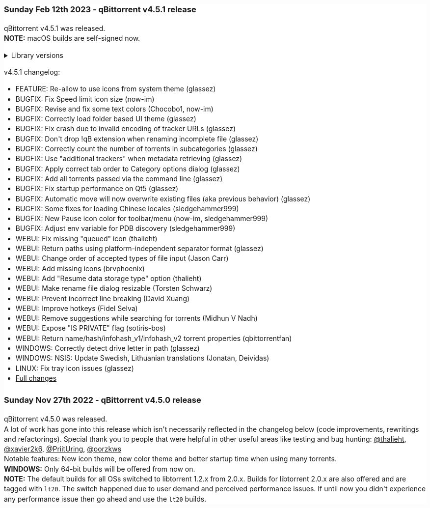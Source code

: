 ### Sunday Feb 12th 2023 - qBittorrent v4.5.1 release

qBittorrent v4.5.1 was released.<br>
**NOTE:** macOS builds are self-signed now.

<details><summary>Library versions</summary></details>

v4.5.1 changelog:
- FEATURE: Re-allow to use icons from system theme (glassez)
- BUGFIX: Fix Speed limit icon size (now-im)
- BUGFIX: Revise and fix some text colors (Chocobo1, now-im)
- BUGFIX: Correctly load folder based UI theme (glassez)
- BUGFIX: Fix crash due to invalid encoding of tracker URLs (glassez)
- BUGFIX: Don't drop !qB extension when renaming incomplete file (glassez)
- BUGFIX: Correctly count the number of torrents in subcategories (glassez)
- BUGFIX: Use "additional trackers" when metadata retrieving (glassez)
- BUGFIX: Apply correct tab order to Category options dialog (glassez)
- BUGFIX: Add all torrents passed via the command line (glassez)
- BUGFIX: Fix startup performance on Qt5 (glassez)
- BUGFIX: Automatic move will now overwrite existing files (aka previous behavior) (glassez)
- BUGFIX: Some fixes for loading Chinese locales (sledgehammer999)
- BUGFIX: New Pause icon color for toolbar/menu (now-im, sledgehammer999)
- BUGFIX: Adjust env variable for PDB discovery (sledgehammer999)
- WEBUI: Fix missing "queued" icon (thalieht)
- WEBUI: Return paths using platform-independent separator format (glassez)
- WEBUI: Change order of accepted types of file input (Jason Carr)
- WEBUI: Add missing icons (brvphoenix)
- WEBUI: Add "Resume data storage type" option (thalieht)
- WEBUI: Make rename file dialog resizable (Torsten Schwarz)
- WEBUI: Prevent incorrect line breaking (David Xuang)
- WEBUI: Improve hotkeys (Fidel Selva)
- WEBUI: Remove suggestions while searching for torrents (Midhun V Nadh)
- WEBUI: Expose "IS PRIVATE" flag (sotiris-bos)
- WEBUI: Return name/hash/infohash_v1/infohash_v2 torrent properties (qbittorrentfan)
- WINDOWS: Correctly detect drive letter in path (glassez)
- WINDOWS: NSIS: Update Swedish, Lithuanian translations (Jonatan, Deividas)
- LINUX: Fix tray icon issues (glassez)
- [Full changes](https://github.com/qbittorrent/qBittorrent/compare/release-4.5.0...release-4.5.1)

### Sunday Nov 27th 2022 - qBittorrent v4.5.0 release

qBittorrent v4.5.0 was released.<br>
A lot of work has gone into this release which isn't necessarily reflected in the changelog below (code improvements, rewritings and refactorings). Special thank you to people that were helpful in other useful areas like testing and bug hunting: [@thalieht](https://github.com/thalieht), [@xavier2k6](https://github.com/xavier2k6), [@PriitUring](https://github.com/PriitUring), [@oorzkws](https://github.com/oorzkws)<br>
Notable features: New icon theme, new color theme and better startup time when using many torrents.<br>
**WINDOWS:** Only 64-bit builds will be offered from now on.<br>
**NOTE:** The default builds for all OSs switched to libtorrent 1.2.x from 2.0.x. Builds for libtorrent 2.0.x are also offered and are tagged with `lt20`. The switch happened due to user demand and perceived performance issues. If until now you didn't experience any performance issue then go ahead and use the `lt20` builds.

